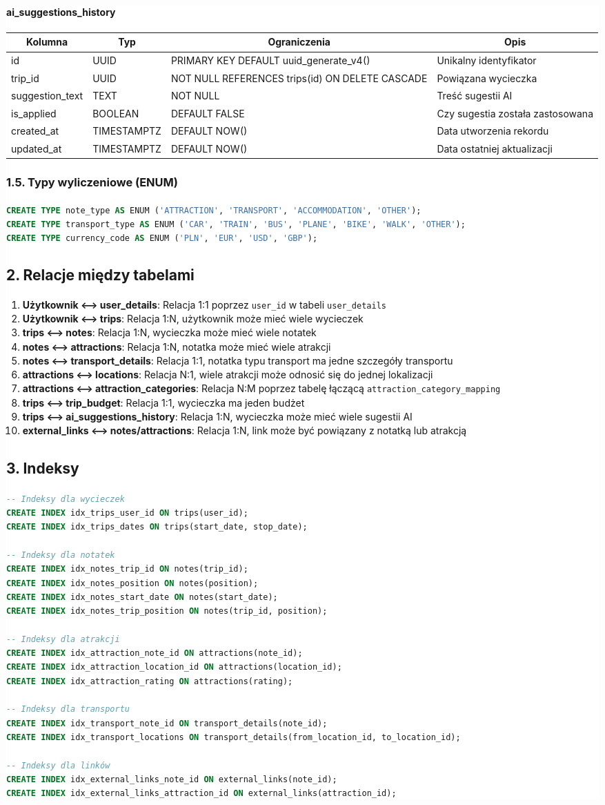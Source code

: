 #### ai_suggestions_history
| Kolumna | Typ | Ograniczenia | Opis |
|---------|-----|--------------|------|
| id | UUID | PRIMARY KEY DEFAULT uuid_generate_v4() | Unikalny identyfikator |
| trip_id | UUID | NOT NULL REFERENCES trips(id) ON DELETE CASCADE | Powiązana wycieczka |
| suggestion_text | TEXT | NOT NULL | Treść sugestii AI |
| is_applied | BOOLEAN | DEFAULT FALSE | Czy sugestia została zastosowana |
| created_at | TIMESTAMPTZ | DEFAULT NOW() | Data utworzenia rekordu |
| updated_at | TIMESTAMPTZ | DEFAULT NOW() | Data ostatniej aktualizacji |

### 1.5. Typy wyliczeniowe (ENUM)

```sql
CREATE TYPE note_type AS ENUM ('ATTRACTION', 'TRANSPORT', 'ACCOMMODATION', 'OTHER');
CREATE TYPE transport_type AS ENUM ('CAR', 'TRAIN', 'BUS', 'PLANE', 'BIKE', 'WALK', 'OTHER');
CREATE TYPE currency_code AS ENUM ('PLN', 'EUR', 'USD', 'GBP');
```

## 2. Relacje między tabelami

1. **Użytkownik ⟷ user_details**: Relacja 1:1 poprzez `user_id` w tabeli `user_details`
2. **Użytkownik ⟷ trips**: Relacja 1:N, użytkownik może mieć wiele wycieczek
3. **trips ⟷ notes**: Relacja 1:N, wycieczka może mieć wiele notatek
4. **notes ⟷ attractions**: Relacja 1:N, notatka może mieć wiele atrakcji
5. **notes ⟷ transport_details**: Relacja 1:1, notatka typu transport ma jedne szczegóły transportu
6. **attractions ⟷ locations**: Relacja N:1, wiele atrakcji może odnosić się do jednej lokalizacji
7. **attractions ⟷ attraction_categories**: Relacja N:M poprzez tabelę łączącą `attraction_category_mapping`
8. **trips ⟷ trip_budget**: Relacja 1:1, wycieczka ma jeden budżet
9. **trips ⟷ ai_suggestions_history**: Relacja 1:N, wycieczka może mieć wiele sugestii AI
10. **external_links ⟷ notes/attractions**: Relacja 1:N, link może być powiązany z notatką lub atrakcją

## 3. Indeksy

```sql
-- Indeksy dla wycieczek
CREATE INDEX idx_trips_user_id ON trips(user_id);
CREATE INDEX idx_trips_dates ON trips(start_date, stop_date);

-- Indeksy dla notatek
CREATE INDEX idx_notes_trip_id ON notes(trip_id);
CREATE INDEX idx_notes_position ON notes(position);
CREATE INDEX idx_notes_start_date ON notes(start_date);
CREATE INDEX idx_notes_trip_position ON notes(trip_id, position);

-- Indeksy dla atrakcji
CREATE INDEX idx_attraction_note_id ON attractions(note_id);
CREATE INDEX idx_attraction_location_id ON attractions(location_id);
CREATE INDEX idx_attraction_rating ON attractions(rating);

-- Indeksy dla transportu
CREATE INDEX idx_transport_note_id ON transport_details(note_id);
CREATE INDEX idx_transport_locations ON transport_details(from_location_id, to_location_id);

-- Indeksy dla linków
CREATE INDEX idx_external_links_note_id ON external_links(note_id);
CREATE INDEX idx_external_links_attraction_id ON external_links(attraction_id);

```